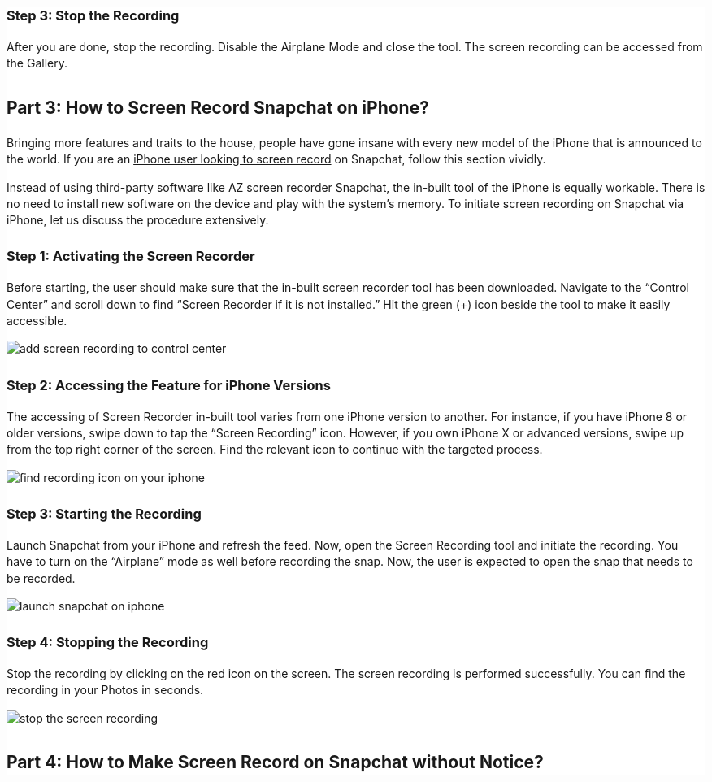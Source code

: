 ### Step 3: Stop the Recording

After you are done, stop the recording. Disable the Airplane Mode and close the tool. The screen recording can be accessed from the Gallery.

## Part 3: How to Screen Record Snapchat on iPhone?

Bringing more features and traits to the house, people have gone insane with every new model of the iPhone that is announced to the world. If you are an [iPhone user looking to screen record](https://tools.techidaily.com/wondershare/filmora/download/) on Snapchat, follow this section vividly.

Instead of using third-party software like AZ screen recorder Snapchat, the in-built tool of the iPhone is equally workable. There is no need to install new software on the device and play with the system’s memory. To initiate screen recording on Snapchat via iPhone, let us discuss the procedure extensively.

### Step 1: Activating the Screen Recorder

Before starting, the user should make sure that the in-built screen recorder tool has been downloaded. Navigate to the “Control Center” and scroll down to find “Screen Recorder if it is not installed.” Hit the green (+) icon beside the tool to make it easily accessible.

![add screen recording to control center](https://images.wondershare.com/filmora/article-images/2021/screen-record-snapchat-4.jpg)

### Step 2: Accessing the Feature for iPhone Versions

The accessing of Screen Recorder in-built tool varies from one iPhone version to another. For instance, if you have iPhone 8 or older versions, swipe down to tap the “Screen Recording” icon. However, if you own iPhone X or advanced versions, swipe up from the top right corner of the screen. Find the relevant icon to continue with the targeted process.

![find recording icon on your iphone](https://images.wondershare.com/filmora/article-images/2021/screen-record-snapchat-5.jpg)

### Step 3: Starting the Recording

Launch Snapchat from your iPhone and refresh the feed. Now, open the Screen Recording tool and initiate the recording. You have to turn on the “Airplane” mode as well before recording the snap. Now, the user is expected to open the snap that needs to be recorded.

![launch snapchat on iphone](https://images.wondershare.com/filmora/article-images/2021/screen-record-snapchat-6.jpg)

### Step 4: Stopping the Recording

Stop the recording by clicking on the red icon on the screen. The screen recording is performed successfully. You can find the recording in your Photos in seconds.

![stop the screen recording](https://images.wondershare.com/filmora/article-images/2021/screen-record-snapchat-7.jpg)

## Part 4: How to Make Screen Record on Snapchat without Notice?
